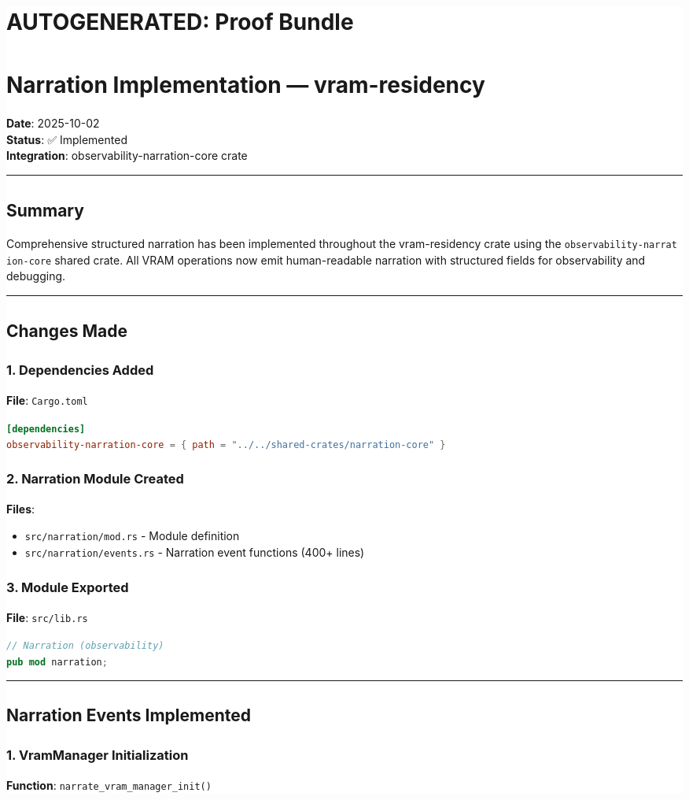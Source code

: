 # AUTOGENERATED: Proof Bundle

# Narration Implementation — vram-residency

**Date**: 2025-10-02  
**Status**: ✅ Implemented  
**Integration**: observability-narration-core crate

---

## Summary

Comprehensive structured narration has been implemented throughout the vram-residency crate using the `observability-narration-core` shared crate. All VRAM operations now emit human-readable narration with structured fields for observability and debugging.

---

## Changes Made

### 1. Dependencies Added

**File**: `Cargo.toml`

```toml
[dependencies]
observability-narration-core = { path = "../../shared-crates/narration-core" }
```

### 2. Narration Module Created

**Files**:
- `src/narration/mod.rs` - Module definition
- `src/narration/events.rs` - Narration event functions (400+ lines)

### 3. Module Exported

**File**: `src/lib.rs`

```rust
// Narration (observability)
pub mod narration;
```

---

## Narration Events Implemented

### 1. VramManager Initialization

**Function**: `narrate_vram_manager_init()`
